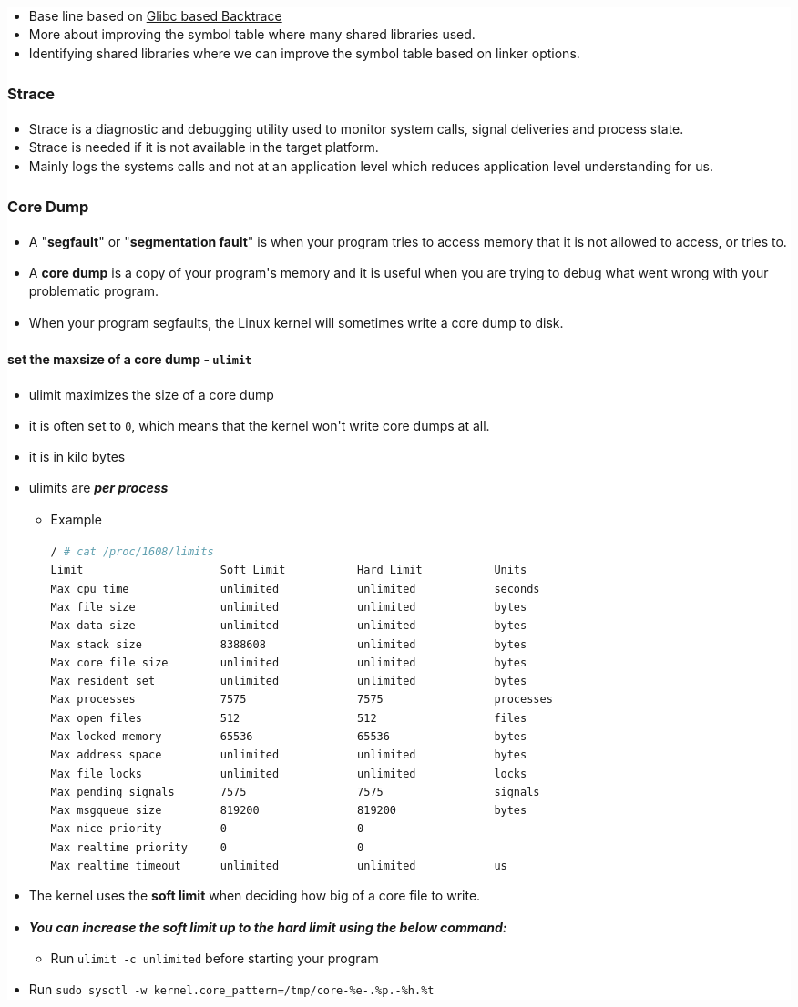 - Base line based on [Glibc based Backtrace](#glibc-based-backtrace)
- More about improving the symbol table where many shared libraries used.
- Identifying shared libraries where we can improve the symbol table based on linker options.

### Strace

- Strace is a diagnostic and debugging utility used to monitor system calls, signal deliveries and process state.
- Strace is needed if it is not available in the target platform.
- Mainly logs the systems calls and not at an application level which reduces application level understanding for us.

### Core Dump

- A "**segfault**" or "**segmentation fault**" is when your program tries to access memory that it is not allowed to access, or tries to.

- A **core dump** is a copy of your program's memory and it is useful when you are trying to debug what went wrong with your problematic program.
- When your program segfaults, the Linux kernel will sometimes write a core dump to disk.

#### set the maxsize of a core dump - `ulimit`

- ulimit maximizes the size of a core dump
- it is often set to `0`, which means that the kernel won't write core dumps at all.
- it is in kilo bytes
- ulimits are ***per process***
  - Example

    ```bash
    / # cat /proc/1608/limits
    Limit                     Soft Limit           Hard Limit           Units
    Max cpu time              unlimited            unlimited            seconds
    Max file size             unlimited            unlimited            bytes
    Max data size             unlimited            unlimited            bytes
    Max stack size            8388608              unlimited            bytes
    Max core file size        unlimited            unlimited            bytes
    Max resident set          unlimited            unlimited            bytes
    Max processes             7575                 7575                 processes
    Max open files            512                  512                  files
    Max locked memory         65536                65536                bytes
    Max address space         unlimited            unlimited            bytes
    Max file locks            unlimited            unlimited            locks
    Max pending signals       7575                 7575                 signals
    Max msgqueue size         819200               819200               bytes
    Max nice priority         0                    0
    Max realtime priority     0                    0
    Max realtime timeout      unlimited            unlimited            us
    ```

- The kernel uses the **soft limit** when deciding how big of a core file to write.
- ***You can increase the soft limit up to the hard limit using the below command:***
  - Run `ulimit -c unlimited` before starting your program
- Run `sudo sysctl -w kernel.core_pattern=/tmp/core-%e-.%p.-%h.%t`
